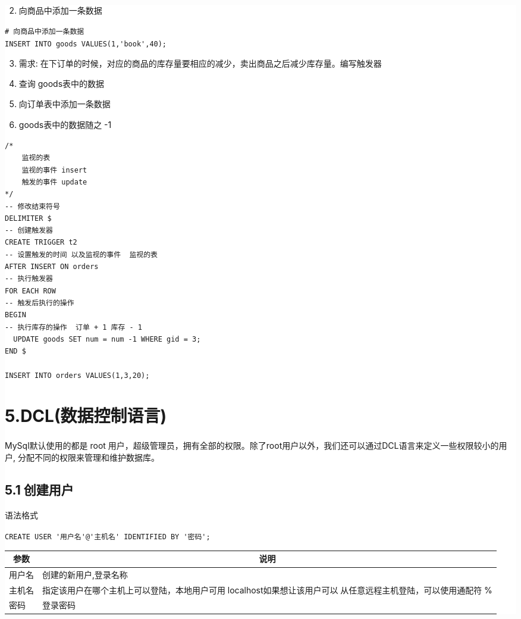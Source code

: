 2) 向商品中添加一条数据

```mysql
# 向商品中添加一条数据
INSERT INTO goods VALUES(1,'book',40);
```

3) 需求: 在下订单的时候，对应的商品的库存量要相应的减少，卖出商品之后减少库存量。编写触发器

4) 查询 goods表中的数据

5) 向订单表中添加一条数据

6) goods表中的数据随之 -1

```mysql
/*
	监视的表
	监视的事件 insert
	触发的事件 update
*/
-- 修改结束符号
DELIMITER $
-- 创建触发器
CREATE TRIGGER t2
-- 设置触发的时间 以及监视的事件  监视的表
AFTER INSERT ON orders
-- 执行触发器
FOR EACH ROW 
-- 触发后执行的操作
BEGIN
-- 执行库存的操作  订单 + 1 库存 - 1
  UPDATE goods SET num = num -1 WHERE gid = 3;
END $

INSERT INTO orders VALUES(1,3,20);
```

# 5.DCL(数据控制语言)

MySql默认使用的都是  root  用户，超级管理员，拥有全部的权限。除了root用户以外，我们还可以通过DCL语言来定义一些权限较小的用户, 分配不同的权限来管理和维护数据库。

## **5.1** 创建用户

语法格式

```mysql
CREATE USER '用户名'@'主机名' IDENTIFIED BY '密码';
```

| **参数** | **说明**                                                     |
| -------- | ------------------------------------------------------------ |
| 用户名   | 创建的新用户,登录名称                                        |
| 主机名   | 指定该用户在哪个主机上可以登陆，本地用户可用 localhost如果想让该用户可以 从任意远程主机登陆，可以使用通配符 % |
| 密码     | 登录密码                                                     |
